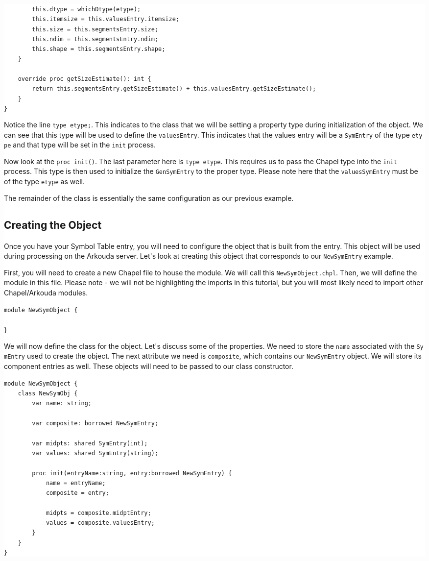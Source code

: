 ```chapel
        this.dtype = whichDtype(etype);
        this.itemsize = this.valuesEntry.itemsize;
        this.size = this.segmentsEntry.size;
        this.ndim = this.segmentsEntry.ndim;
        this.shape = this.segmentsEntry.shape;
    }

    override proc getSizeEstimate(): int {
        return this.segmentsEntry.getSizeEstimate() + this.valuesEntry.getSizeEstimate();
    }
}
```

Notice the line `type etype;`. This indicates to the class that we will be setting a property type during initialization of the object. We can see that this type will be used to define the `valuesEntry`. This indicates that the values entry will be a `SymEntry` of the type `etype` and that type will be set in the `init` process. 

Now look at the `proc init()`. The last parameter here is `type etype`. This requires us to pass the Chapel type into the `init` process. This type is then used to initialize the `GenSymEntry` to the proper type. Please note here that the `valuesSymEntry` must be of the type `etype` as well. 

The remainder of the class is essentially the same configuration as our previous example. 

<a id="create"></a>
## Creating the Object
Once you have your Symbol Table entry, you will need to configure the object that is built from the entry. This object will be used during processing on the Arkouda server. Let's look at creating this object that corresponds to our `NewSymEntry` example.

First, you will need to create a new Chapel file to house the module. We will call this `NewSymObject.chpl`. Then, we will define the module in this file. Please note - we will not be highlighting the imports in this tutorial, but you will most likely need to import other Chapel/Arkouda modules.

```chapel
module NewSymObject {

}
```

We will now define the class for the object. Let's discuss some of the properties. We need to store the `name` associated with the `SymEntry` used to create the object. The next attribute we need is `composite`, which contains our `NewSymEntry` object. We will store its component entries as well. These objects will need to be passed to our class constructor.

```chapel
module NewSymObject {
    class NewSymObj {
        var name: string;
    
        var composite: borrowed NewSymEntry;
    
        var midpts: shared SymEntry(int);
        var values: shared SymEntry(string);
        
        proc init(entryName:string, entry:borrowed NewSymEntry) {
            name = entryName;
            composite = entry;
            
            midpts = composite.midptEntry;
            values = composite.valuesEntry;
        }
    }
}
```
